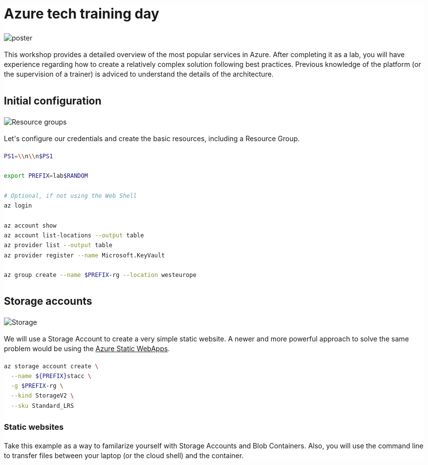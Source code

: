# Azure tech training day

![poster](/images/poster.png)

This workshop provides a detailed overview of the most popular services in Azure. After completing it as a lab, you will have experience regarding how to create a relatively complex solution following best practices. Previous knowledge of the platform (or the supervision of a trainer) is adviced to understand the details of the architecture.

## Initial configuration

![Resource groups](/images/blur-bookcase-business-cds-264544.jpg)

Let's configure our credentials and create the basic resources, including a Resource Group.

```bash
PS1=\\n\\n$PS1

export PREFIX=lab$RANDOM

# Optional, if not using the Web Shell
az login

az account show
az account list-locations --output table
az provider list --output table
az provider register --name Microsoft.KeyVault

az group create --name $PREFIX-rg --location westeurope
```

## Storage accounts

![Storage](/images/vinyl-record-playing-164853.jpg)

We will use a Storage Account to create a very simple static website. A newer and more powerful approach to solve the same problem would be using the [Azure Static WebApps](https://azure.microsoft.com/en-us/services/app-service/static/).

```bash
az storage account create \
  --name ${PREFIX}stacc \
  -g $PREFIX-rg \
  --kind StorageV2 \
  --sku Standard_LRS
```

### Static websites

Take this example as a way to familarize yourself with Storage Accounts and Blob Containers. Also, you will use the command line to transfer files between your laptop (or the cloud shell) and the container.

